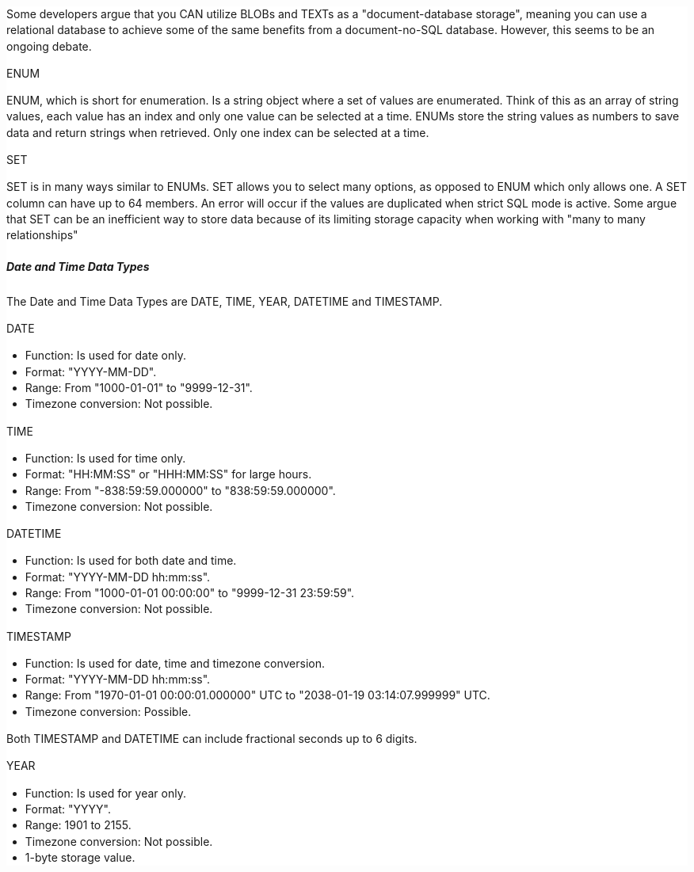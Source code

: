 Some developers argue that you CAN utilize BLOBs and TEXTs as a "document-database storage", meaning you can use a relational database to achieve some of the same benefits from a document-no-SQL database. However, this seems to be an ongoing debate.

ENUM

ENUM, which is short for enumeration. Is a string object where a set of values are enumerated.
Think of this as an array of string values, each value has an index and only one value can be selected at a time.
ENUMs store the string values as numbers to save data and return strings when retrieved.
Only one index can be selected at a time.

SET

SET is in many ways similar to ENUMs. SET allows you to select many options, as opposed to ENUM which only allows one.
A SET column can have up to 64 members.
An error will occur if the values are duplicated when strict SQL mode is active.
Some argue that SET can be an inefficient way to store data because of its limiting storage capacity when working with "many to many relationships"

##### Date and Time Data Types

The Date and Time Data Types are DATE, TIME, YEAR, DATETIME and TIMESTAMP.

DATE

- Function: Is used for date only.
- Format: "YYYY-MM-DD".
- Range: From "1000-01-01" to "9999-12-31".
- Timezone conversion: Not possible.

TIME

- Function: Is used for time only.
- Format: "HH:MM:SS" or "HHH:MM:SS" for large hours.
- Range: From "-838:59:59.000000" to "838:59:59.000000".
- Timezone conversion: Not possible.

DATETIME

- Function: Is used for both date and time.
- Format: "YYYY-MM-DD hh:mm:ss".
- Range: From "1000-01-01 00:00:00" to "9999-12-31 23:59:59".
- Timezone conversion: Not possible.

TIMESTAMP

- Function: Is used for date, time and timezone conversion.
- Format: "YYYY-MM-DD hh:mm:ss".
- Range: From "1970-01-01 00:00:01.000000" UTC to "2038-01-19 03:14:07.999999" UTC.
- Timezone conversion: Possible.

Both TIMESTAMP and DATETIME can include fractional seconds up to 6 digits.

YEAR

- Function: Is used for year only.
- Format: "YYYY".
- Range: 1901 to 2155.
- Timezone conversion: Not possible.
- 1-byte storage value.
